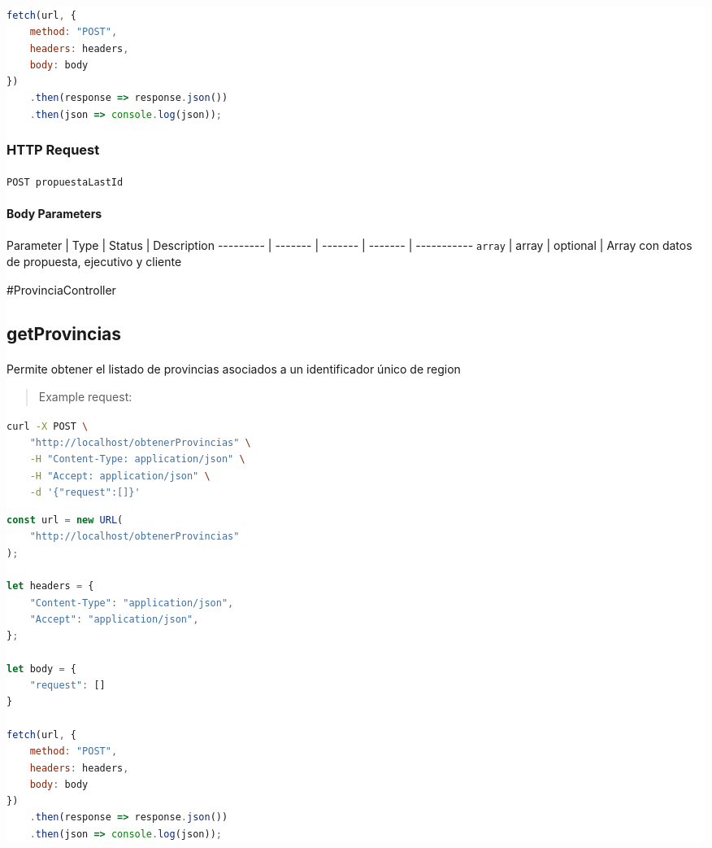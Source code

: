 ```javascript
fetch(url, {
    method: "POST",
    headers: headers,
    body: body
})
    .then(response => response.json())
    .then(json => console.log(json));
```



### HTTP Request
`POST propuestaLastId`

#### Body Parameters
Parameter | Type | Status | Description
--------- | ------- | ------- | ------- | -----------
    `array` | array |  optional  | Array con datos de propuesta, ejecutivo y cliente
    


#ProvinciaController



## getProvincias
Permite obtener el listado de provincias asociados a un identificador único de region

> Example request:

```bash
curl -X POST \
    "http://localhost/obtenerProvincias" \
    -H "Content-Type: application/json" \
    -H "Accept: application/json" \
    -d '{"request":[]}'

```

```javascript
const url = new URL(
    "http://localhost/obtenerProvincias"
);

let headers = {
    "Content-Type": "application/json",
    "Accept": "application/json",
};

let body = {
    "request": []
}

fetch(url, {
    method: "POST",
    headers: headers,
    body: body
})
    .then(response => response.json())
    .then(json => console.log(json));
```
